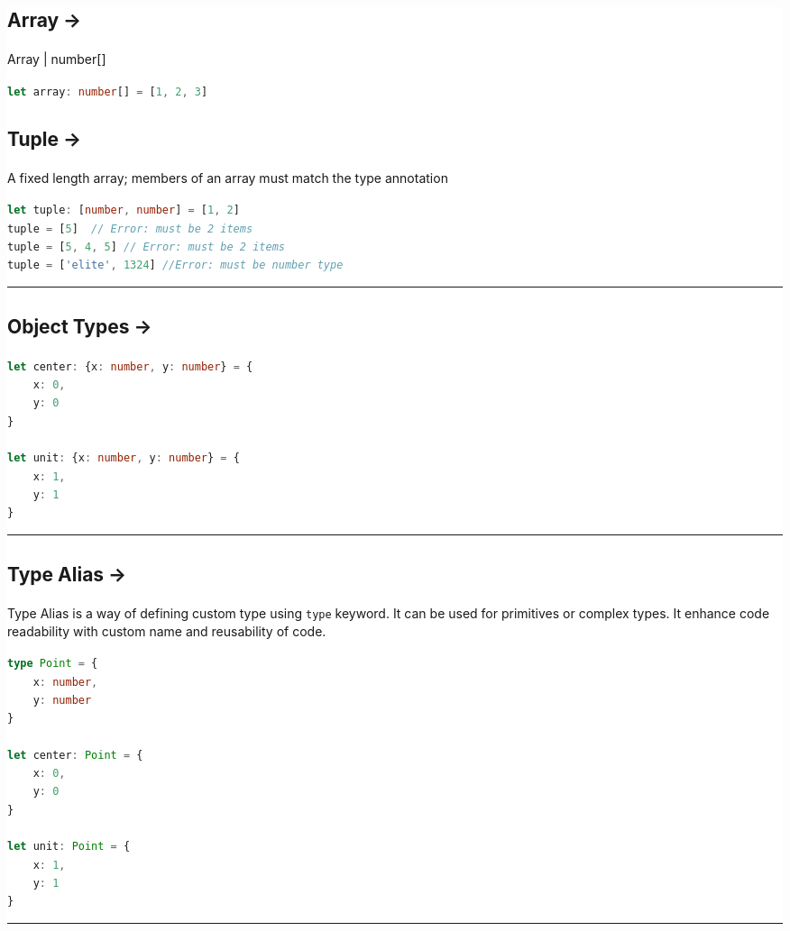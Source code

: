 
## Array -> 
Array<number> | number[]
```ts
let array: number[] = [1, 2, 3]
```

## Tuple ->
 A fixed length array; members of an array must match the type annotation
```ts
let tuple: [number, number] = [1, 2]
tuple = [5]  // Error: must be 2 items
tuple = [5, 4, 5] // Error: must be 2 items
tuple = ['elite', 1324] //Error: must be number type

```

---

## Object Types ->
```ts
let center: {x: number, y: number} = {
    x: 0,
    y: 0
}

let unit: {x: number, y: number} = {
    x: 1,
    y: 1
}
```

---

## Type Alias ->
Type Alias is a way of defining custom type  using `type` keyword. It can be used for primitives or complex types. It enhance code readability with custom name and reusability of code.

```ts
type Point = {
    x: number,
    y: number
}

let center: Point = {
    x: 0,
    y: 0
}

let unit: Point = {
    x: 1,
    y: 1
}

```
---
